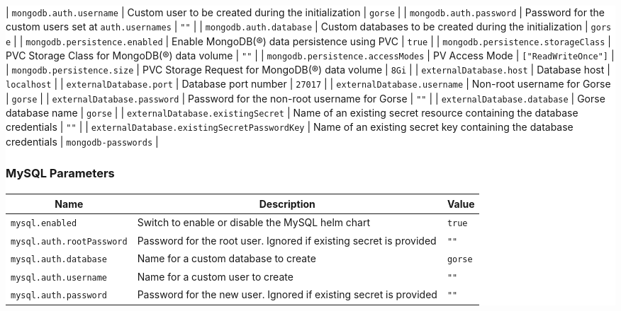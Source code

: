 | `mongodb.auth.username`                      | Custom user to be created during the initialization                       | `gorse`             |
| `mongodb.auth.password`                      | Password for the custom users set at `auth.usernames`                     | `""`                |
| `mongodb.auth.database`                      | Custom databases to be created during the initialization                  | `gorse`             |
| `mongodb.persistence.enabled`                | Enable MongoDB(&reg;) data persistence using PVC                          | `true`              |
| `mongodb.persistence.storageClass`           | PVC Storage Class for MongoDB(&reg;) data volume                          | `""`                |
| `mongodb.persistence.accessModes`            | PV Access Mode                                                            | `["ReadWriteOnce"]` |
| `mongodb.persistence.size`                   | PVC Storage Request for MongoDB(&reg;) data volume                        | `8Gi`               |
| `externalDatabase.host`                      | Database host                                                             | `localhost`         |
| `externalDatabase.port`                      | Database port number                                                      | `27017`             |
| `externalDatabase.username`                  | Non-root username for Gorse                                               | `gorse`             |
| `externalDatabase.password`                  | Password for the non-root username for Gorse                              | `""`                |
| `externalDatabase.database`                  | Gorse database name                                                       | `gorse`             |
| `externalDatabase.existingSecret`            | Name of an existing secret resource containing the database credentials   | `""`                |
| `externalDatabase.existingSecretPasswordKey` | Name of an existing secret key containing the database credentials        | `mongodb-passwords` |


### MySQL Parameters

| Name                      | Description                                                        | Value   |
| ------------------------- | ------------------------------------------------------------------ | ------- |
| `mysql.enabled`           | Switch to enable or disable the MySQL helm chart                   | `true`  |
| `mysql.auth.rootPassword` | Password for the root user. Ignored if existing secret is provided | `""`    |
| `mysql.auth.database`     | Name for a custom database to create                               | `gorse` |
| `mysql.auth.username`     | Name for a custom user to create                                   | `""`    |
| `mysql.auth.password`     | Password for the new user. Ignored if existing secret is provided  | `""`    |

